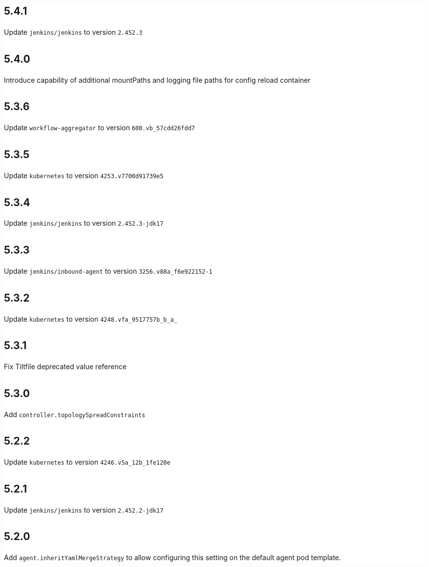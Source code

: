 ## 5.4.1

Update `jenkins/jenkins` to version `2.452.3`

## 5.4.0

Introduce capability of additional mountPaths and logging file paths for config reload container

## 5.3.6

Update `workflow-aggregator` to version `600.vb_57cdd26fdd7`

## 5.3.5

Update `kubernetes` to version `4253.v7700d91739e5`

## 5.3.4

Update `jenkins/jenkins` to version `2.452.3-jdk17`

## 5.3.3

Update `jenkins/inbound-agent` to version `3256.v88a_f6e922152-1`

## 5.3.2

Update `kubernetes` to version `4248.vfa_9517757b_b_a_`

## 5.3.1

Fix Tiltfile deprecated value reference

## 5.3.0

Add `controller.topologySpreadConstraints`

## 5.2.2

Update `kubernetes` to version `4246.v5a_12b_1fe120e`

## 5.2.1

Update `jenkins/jenkins` to version `2.452.2-jdk17`

## 5.2.0

Add `agent.inheritYamlMergeStrategy` to allow configuring this setting on the default agent pod template.
